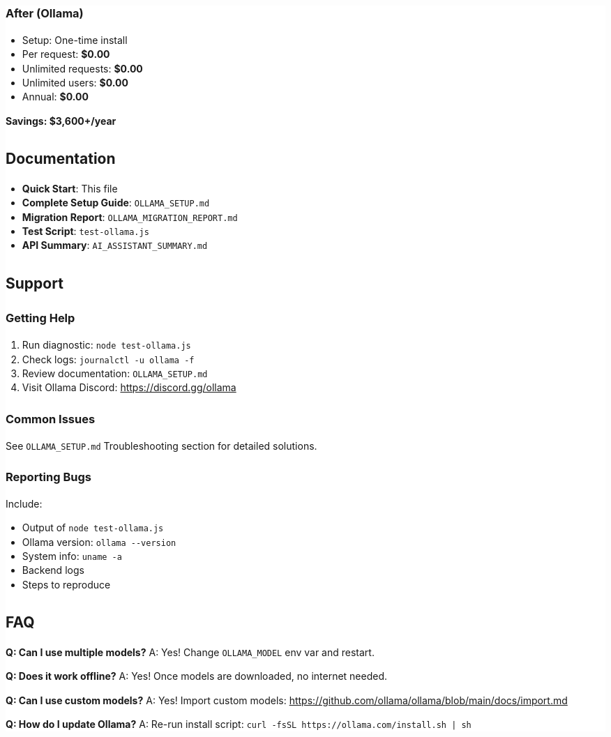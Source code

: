 ### After (Ollama)
- Setup: One-time install
- Per request: **$0.00**
- Unlimited requests: **$0.00**
- Unlimited users: **$0.00**
- Annual: **$0.00**

**Savings: $3,600+/year**

## Documentation

- **Quick Start**: This file
- **Complete Setup Guide**: `OLLAMA_SETUP.md`
- **Migration Report**: `OLLAMA_MIGRATION_REPORT.md`
- **Test Script**: `test-ollama.js`
- **API Summary**: `AI_ASSISTANT_SUMMARY.md`

## Support

### Getting Help

1. Run diagnostic: `node test-ollama.js`
2. Check logs: `journalctl -u ollama -f`
3. Review documentation: `OLLAMA_SETUP.md`
4. Visit Ollama Discord: https://discord.gg/ollama

### Common Issues

See `OLLAMA_SETUP.md` Troubleshooting section for detailed solutions.

### Reporting Bugs

Include:
- Output of `node test-ollama.js`
- Ollama version: `ollama --version`
- System info: `uname -a`
- Backend logs
- Steps to reproduce

## FAQ

**Q: Can I use multiple models?**
A: Yes! Change `OLLAMA_MODEL` env var and restart.

**Q: Does it work offline?**
A: Yes! Once models are downloaded, no internet needed.

**Q: Can I use custom models?**
A: Yes! Import custom models: https://github.com/ollama/ollama/blob/main/docs/import.md

**Q: How do I update Ollama?**
A: Re-run install script: `curl -fsSL https://ollama.com/install.sh | sh`
